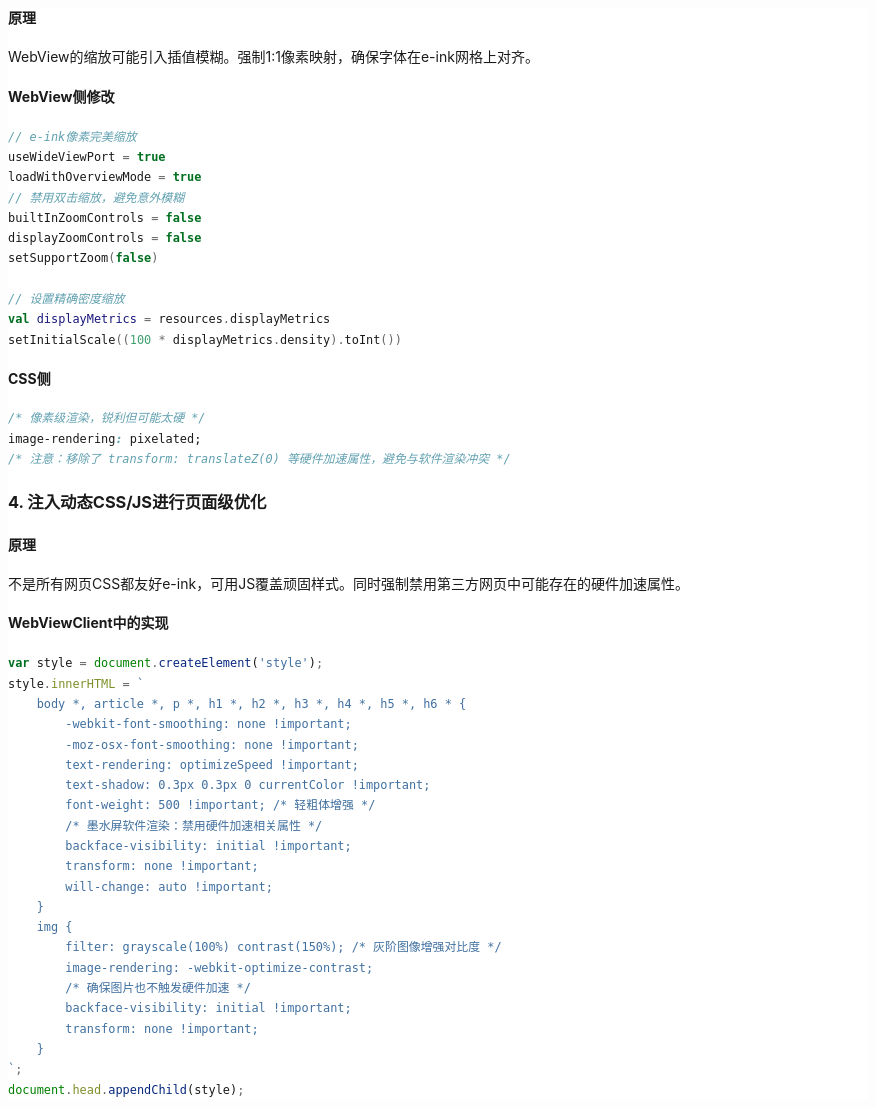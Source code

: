 #### 原理
WebView的缩放可能引入插值模糊。强制1:1像素映射，确保字体在e-ink网格上对齐。

#### WebView侧修改
```kotlin
// e-ink像素完美缩放
useWideViewPort = true
loadWithOverviewMode = true
// 禁用双击缩放，避免意外模糊
builtInZoomControls = false
displayZoomControls = false
setSupportZoom(false)

// 设置精确密度缩放
val displayMetrics = resources.displayMetrics
setInitialScale((100 * displayMetrics.density).toInt())
```

#### CSS侧
```css
/* 像素级渲染，锐利但可能太硬 */
image-rendering: pixelated;
/* 注意：移除了 transform: translateZ(0) 等硬件加速属性，避免与软件渲染冲突 */
```

### 4. 注入动态CSS/JS进行页面级优化

#### 原理
不是所有网页CSS都友好e-ink，可用JS覆盖顽固样式。同时强制禁用第三方网页中可能存在的硬件加速属性。

#### WebViewClient中的实现
```javascript
var style = document.createElement('style');
style.innerHTML = `
    body *, article *, p *, h1 *, h2 *, h3 *, h4 *, h5 *, h6 * { 
        -webkit-font-smoothing: none !important;
        -moz-osx-font-smoothing: none !important;
        text-rendering: optimizeSpeed !important;
        text-shadow: 0.3px 0.3px 0 currentColor !important;
        font-weight: 500 !important; /* 轻粗体增强 */
        /* 墨水屏软件渲染：禁用硬件加速相关属性 */
        backface-visibility: initial !important;
        transform: none !important;
        will-change: auto !important;
    }
    img { 
        filter: grayscale(100%) contrast(150%); /* 灰阶图像增强对比度 */
        image-rendering: -webkit-optimize-contrast;
        /* 确保图片也不触发硬件加速 */
        backface-visibility: initial !important;
        transform: none !important;
    }
`;
document.head.appendChild(style);
```
